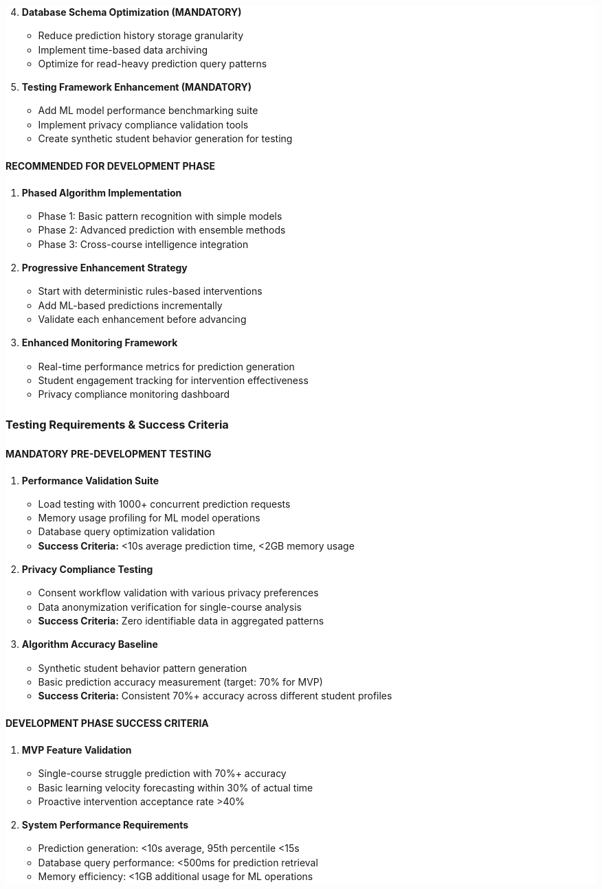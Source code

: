 4. **Database Schema Optimization (MANDATORY)**
   - Reduce prediction history storage granularity
   - Implement time-based data archiving
   - Optimize for read-heavy prediction query patterns

5. **Testing Framework Enhancement (MANDATORY)**
   - Add ML model performance benchmarking suite
   - Implement privacy compliance validation tools
   - Create synthetic student behavior generation for testing

#### **RECOMMENDED FOR DEVELOPMENT PHASE**

1. **Phased Algorithm Implementation**
   - Phase 1: Basic pattern recognition with simple models
   - Phase 2: Advanced prediction with ensemble methods
   - Phase 3: Cross-course intelligence integration

2. **Progressive Enhancement Strategy**
   - Start with deterministic rules-based interventions
   - Add ML-based predictions incrementally
   - Validate each enhancement before advancing

3. **Enhanced Monitoring Framework**
   - Real-time performance metrics for prediction generation
   - Student engagement tracking for intervention effectiveness
   - Privacy compliance monitoring dashboard

### Testing Requirements & Success Criteria

#### **MANDATORY PRE-DEVELOPMENT TESTING**

1. **Performance Validation Suite**
   - Load testing with 1000+ concurrent prediction requests
   - Memory usage profiling for ML model operations  
   - Database query optimization validation
   - **Success Criteria:** <10s average prediction time, <2GB memory usage

2. **Privacy Compliance Testing**
   - Consent workflow validation with various privacy preferences
   - Data anonymization verification for single-course analysis
   - **Success Criteria:** Zero identifiable data in aggregated patterns

3. **Algorithm Accuracy Baseline**
   - Synthetic student behavior pattern generation
   - Basic prediction accuracy measurement (target: 70% for MVP)
   - **Success Criteria:** Consistent 70%+ accuracy across different student profiles

#### **DEVELOPMENT PHASE SUCCESS CRITERIA**

1. **MVP Feature Validation**
   - Single-course struggle prediction with 70%+ accuracy
   - Basic learning velocity forecasting within 30% of actual time
   - Proactive intervention acceptance rate >40%

2. **System Performance Requirements**
   - Prediction generation: <10s average, 95th percentile <15s
   - Database query performance: <500ms for prediction retrieval
   - Memory efficiency: <1GB additional usage for ML operations
